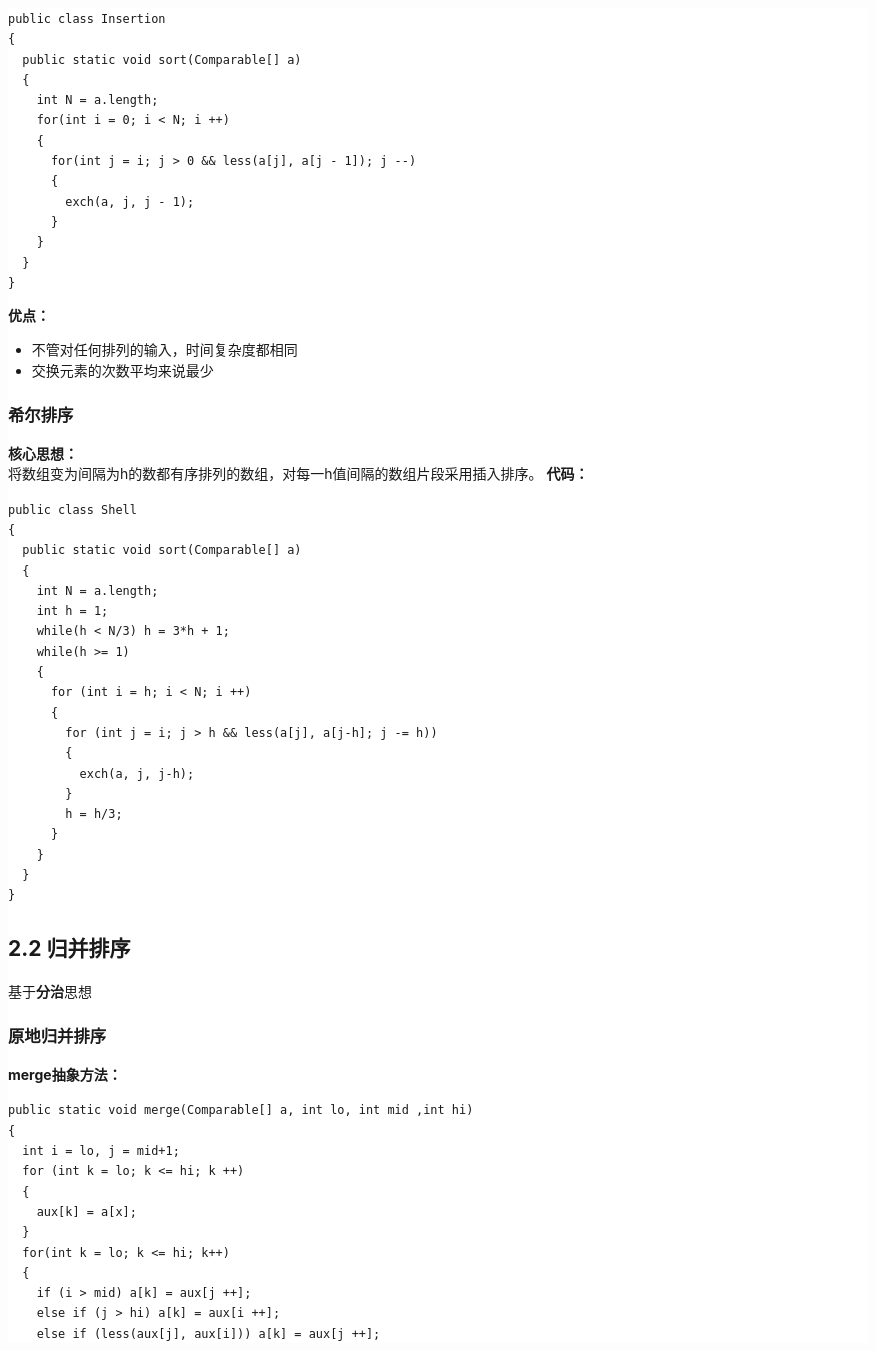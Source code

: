 ```
public class Insertion
{
  public static void sort(Comparable[] a)
  {
    int N = a.length;
    for(int i = 0; i < N; i ++)
    {
      for(int j = i; j > 0 && less(a[j], a[j - 1]); j --)
      {
        exch(a, j, j - 1);
      }
    }
  }
}
```
**优点：**
+ 不管对任何排列的输入，时间复杂度都相同
+ 交换元素的次数平均来说最少
### 希尔排序
**核心思想：**</br>
将数组变为间隔为h的数都有序排列的数组，对每一h值间隔的数组片段采用插入排序。
**代码：**
```
public class Shell
{
  public static void sort(Comparable[] a)
  {
    int N = a.length;
    int h = 1;
    while(h < N/3) h = 3*h + 1;
    while(h >= 1)
    {
      for (int i = h; i < N; i ++)
      {
        for (int j = i; j > h && less(a[j], a[j-h]; j -= h))
        {
          exch(a, j, j-h);
        }
        h = h/3;
      }
    }
  }
}
```
## 2.2 归并排序
基于**分治**思想
### 原地归并排序
**merge抽象方法：**
```
public static void merge(Comparable[] a, int lo, int mid ,int hi)
{
  int i = lo, j = mid+1;
  for (int k = lo; k <= hi; k ++)
  {
    aux[k] = a[x];
  }
  for(int k = lo; k <= hi; k++)
  {
    if (i > mid) a[k] = aux[j ++];
    else if (j > hi) a[k] = aux[i ++];
    else if (less(aux[j], aux[i])) a[k] = aux[j ++];
```